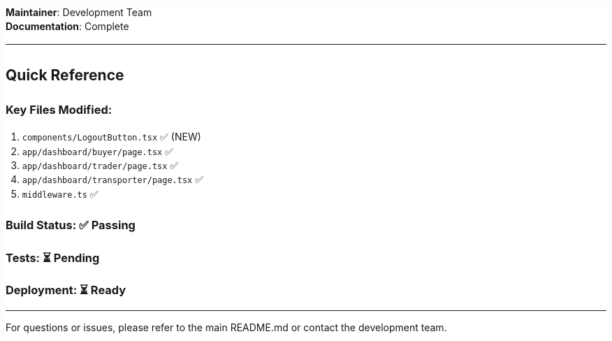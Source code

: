 **Maintainer**: Development Team  
**Documentation**: Complete

---

## Quick Reference

### Key Files Modified:
1. `components/LogoutButton.tsx` ✅ (NEW)
2. `app/dashboard/buyer/page.tsx` ✅
3. `app/dashboard/trader/page.tsx` ✅
4. `app/dashboard/transporter/page.tsx` ✅
5. `middleware.ts` ✅

### Build Status: ✅ Passing
### Tests: ⏳ Pending
### Deployment: ⏳ Ready

---

For questions or issues, please refer to the main README.md or contact the development team.
